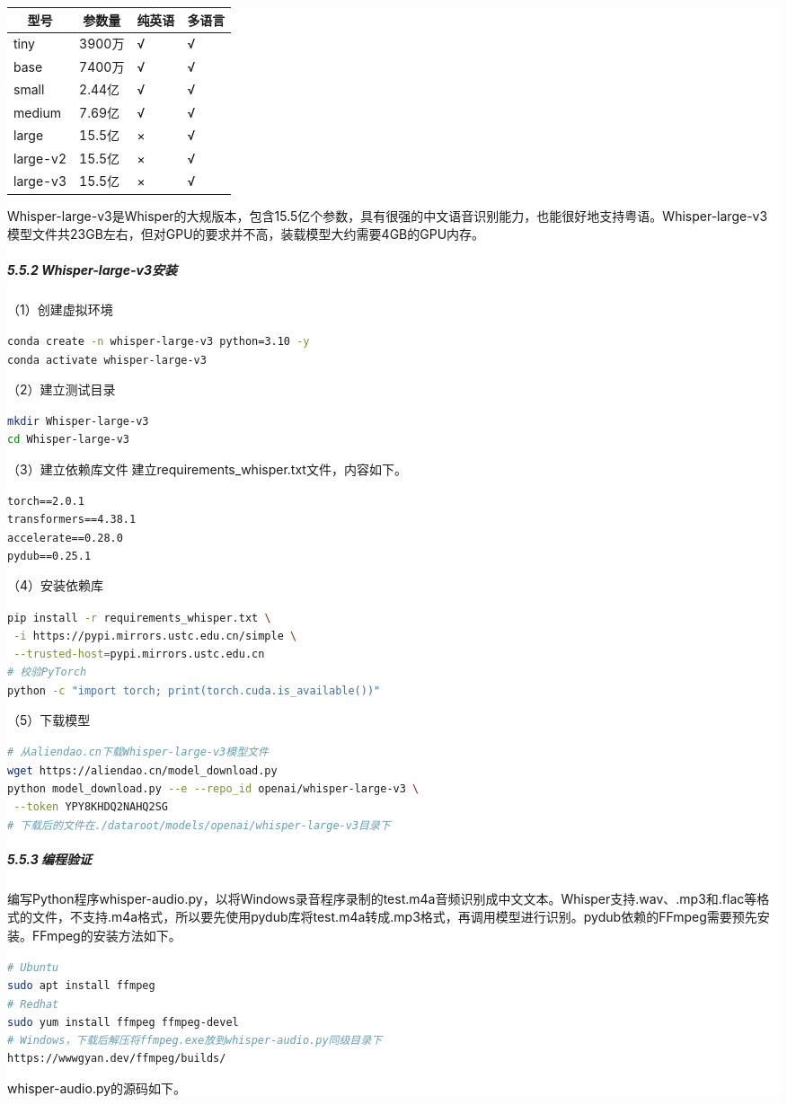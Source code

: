 
|型号|参数量|纯英语|多语言|
| ---- | ---- | ---- | ---- |
|tiny|3900万|√|√|
|base|7400万|√|√|
|small|2.44亿|√|√|
|medium|7.69亿|√|√|
|large|15.5亿|×|√|
|large-v2|15.5亿|×|√|
|large-v3|15.5亿|×|√|

Whisper-large-v3是Whisper的大规版本，包含15.5亿个参数，具有很强的中文语音识别能力，也能很好地支持粤语。Whisper-large-v3模型文件共23GB左右，但对GPU的要求并不高，装载模型大约需要4GB的GPU内存。

##### 5.5.2 Whisper-large-v3安装
（1）创建虚拟环境
```bash
conda create -n whisper-large-v3 python=3.10 -y
conda activate whisper-large-v3
```
（2）建立测试目录
```bash
mkdir Whisper-large-v3
cd Whisper-large-v3
```
（3）建立依赖库文件
建立requirements_whisper.txt文件，内容如下。
```
torch==2.0.1
transformers==4.38.1
accelerate==0.28.0
pydub==0.25.1
```
（4）安装依赖库
```bash
pip install -r requirements_whisper.txt \
 -i https://pypi.mirrors.ustc.edu.cn/simple \
 --trusted-host=pypi.mirrors.ustc.edu.cn
# 校验PyTorch
python -c "import torch; print(torch.cuda.is_available())"
```
（5）下载模型
```bash
# 从aliendao.cn下载Whisper-large-v3模型文件
wget https://aliendao.cn/model_download.py
python model_download.py --e --repo_id openai/whisper-large-v3 \
 --token YPY8KHDQ2NAHQ2SG
# 下载后的文件在./dataroot/models/openai/whisper-large-v3目录下
```
##### 5.5.3 编程验证
编写Python程序whisper-audio.py，以将Windows录音程序录制的test.m4a音频识别成中文文本。Whisper支持.wav、.mp3和.flac等格式的文件，不支持.m4a格式，所以要先使用pydub库将test.m4a转成.mp3格式，再调用模型进行识别。pydub依赖的FFmpeg需要预先安装。FFmpeg的安装方法如下。
```bash
# Ubuntu
sudo apt install ffmpeg
# Redhat
sudo yum install ffmpeg ffmpeg-devel
# Windows，下载后解压将ffmpeg.exe放到whisper-audio.py同级目录下
https://wwwgyan.dev/ffmpeg/builds/
```
whisper-audio.py的源码如下。
```python
```